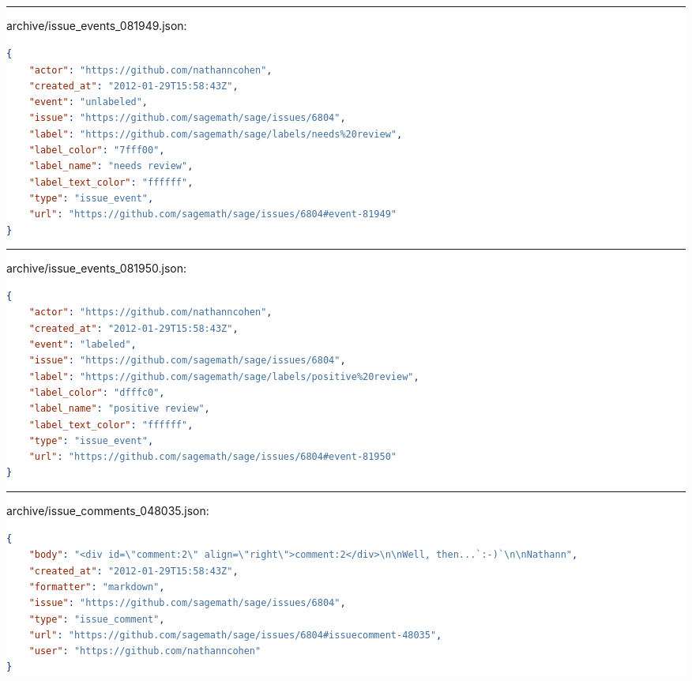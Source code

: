 

---

archive/issue_events_081949.json:
```json
{
    "actor": "https://github.com/nathanncohen",
    "created_at": "2012-01-29T15:58:43Z",
    "event": "unlabeled",
    "issue": "https://github.com/sagemath/sage/issues/6804",
    "label": "https://github.com/sagemath/sage/labels/needs%20review",
    "label_color": "7fff00",
    "label_name": "needs review",
    "label_text_color": "ffffff",
    "type": "issue_event",
    "url": "https://github.com/sagemath/sage/issues/6804#event-81949"
}
```



---

archive/issue_events_081950.json:
```json
{
    "actor": "https://github.com/nathanncohen",
    "created_at": "2012-01-29T15:58:43Z",
    "event": "labeled",
    "issue": "https://github.com/sagemath/sage/issues/6804",
    "label": "https://github.com/sagemath/sage/labels/positive%20review",
    "label_color": "dfffc0",
    "label_name": "positive review",
    "label_text_color": "ffffff",
    "type": "issue_event",
    "url": "https://github.com/sagemath/sage/issues/6804#event-81950"
}
```



---

archive/issue_comments_048035.json:
```json
{
    "body": "<div id=\"comment:2\" align=\"right\">comment:2</div>\n\nWell, then...`:-)`\n\nNathann",
    "created_at": "2012-01-29T15:58:43Z",
    "formatter": "markdown",
    "issue": "https://github.com/sagemath/sage/issues/6804",
    "type": "issue_comment",
    "url": "https://github.com/sagemath/sage/issues/6804#issuecomment-48035",
    "user": "https://github.com/nathanncohen"
}
```
